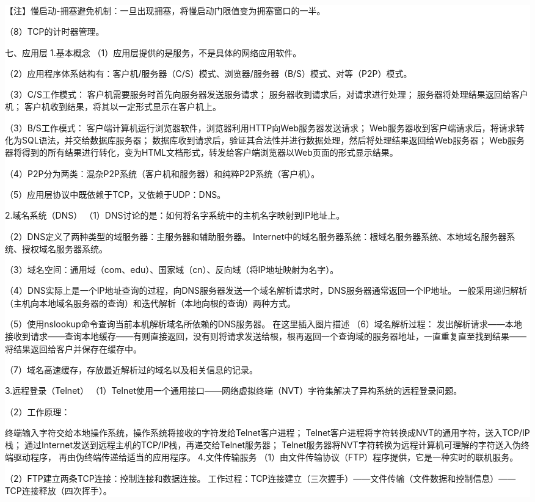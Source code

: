 【注】慢启动-拥塞避免机制：一旦出现拥塞，将慢启动门限值变为拥塞窗口的一半。

（8）TCP的计时器管理。

七、应用层
1.基本概念
（1）应用层提供的是服务，不是具体的网络应用软件。

（2）应用程序体系结构有：客户机/服务器（C/S）模式、浏览器/服务器（B/S）模式、对等（P2P）模式。

（3）C/S工作模式：
客户机需要服务时首先向服务器发送服务请求；
服务器收到请求后，对请求进行处理；
服务器将处理结果返回给客户机；
客户机收到结果，将其以一定形式显示在客户机上。

（3）B/S工作模式：
客户端计算机运行浏览器软件，浏览器利用HTTP向Web服务器发送请求；
Web服务器收到客户端请求后，将请求转化为SQL语法，并交给数据库服务器；
数据库收到请求后，验证其合法性并进行数据处理，然后将处理结果返回给Web服务器；
Web服务器将得到的所有结果进行转化，变为HTML文档形式，转发给客户端浏览器以Web页面的形式显示结果。

（4）P2P分为两类：混杂P2P系统（客户机和服务器）和纯粹P2P系统（客户机）。

（5）应用层协议中既依赖于TCP，又依赖于UDP：DNS。

2.域名系统（DNS）
（1）DNS讨论的是：如何将名字系统中的主机名字映射到IP地址上。

（2）DNS定义了两种类型的域服务器：主服务器和辅助服务器。
Internet中的域名服务器系统：根域名服务器系统、本地域名服务器系统、授权域名服务器系统。

（3）域名空间：通用域（com、edu）、国家域（cn）、反向域（将IP地址映射为名字）。

（4）DNS实际上是一个IP地址查询的过程，向DNS服务器发送一个域名解析请求时，DNS服务器通常返回一个IP地址。
一般采用递归解析（主机向本地域名服务器的查询）和迭代解析（本地向根的查询）两种方式。

（5）使用nslookup命令查询当前本机解析域名所依赖的DNS服务器。
在这里插入图片描述
（6）域名解析过程：
发出解析请求——本地接收到请求——查询本地缓存——有则直接返回，没有则将请求发送给根，根再返回一个查询域的服务器地址，一直重复直至找到结果——将结果返回给客户并保存在缓存中。

（7）域名高速缓存，存放最近解析过的域名以及相关信息的记录。

3.远程登录（Telnet）
（1）Telnet使用一个通用接口——网络虚拟终端（NVT）字符集解决了异构系统的远程登录问题。

（2）工作原理：

终端输入字符交给本地操作系统，操作系统将接收的字符发给Telnet客户进程；
Telnet客户进程将字符转换成NVT的通用字符，送入TCP/IP栈；
通过Internet发送到远程主机的TCP/IP栈，再递交给Telnet服务器；
Telnet服务器将NVT字符转换为远程计算机可理解的字符送入伪终端驱动程序，
再由伪终端传递给适当的应用程序。
4.文件传输服务
（1）由文件传输协议（FTP）程序提供，它是一种实时的联机服务。

（2）FTP建立两条TCP连接：控制连接和数据连接。
工作过程：TCP连接建立（三次握手）——文件传输（文件数据和控制信息）——TCP连接释放（四次挥手）。
